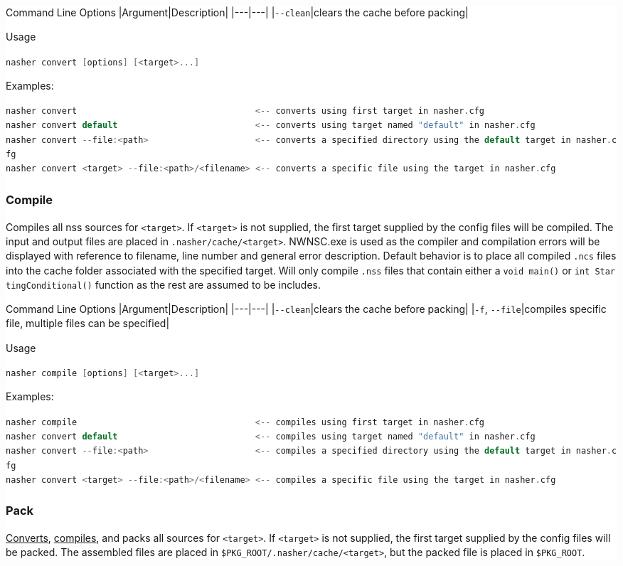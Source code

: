 Command Line Options
|Argument|Description|
|---|---|
|`--clean`|clears the cache before packing|

Usage
```c
nasher convert [options] [<target>...]
```

Examples:
```c
nasher convert                                   <-- converts using first target in nasher.cfg
nasher convert default                           <-- converts using target named "default" in nasher.cfg
nasher convert --file:<path>                     <-- converts a specified directory using the default target in nasher.cfg
nasher convert <target> --file:<path>/<filename> <-- converts a specific file using the target in nasher.cfg
```

### Compile
Compiles all nss sources for `<target>`. If `<target>` is not supplied, the first target supplied by the config files will be compiled. The input and output files are placed in `.nasher/cache/<target>`.  NWNSC.exe is used as the compiler and compilation errors will be displayed with reference to filename, line number and general error description.  Default behavior is to place all compiled `.ncs` files into the cache folder associated with the specified target.  Will only compile `.nss` files that contain either a `void main()` or `int StartingConditional()` function as the rest are assumed to be includes.

Command Line Options
|Argument|Description|
|---|---|
|`--clean`|clears the cache before packing|
|`-f`, `--file`|compiles specific file, multiple files can be specified|

Usage
```c
nasher compile [options] [<target>...]
```

Examples:
```c
nasher compile                                   <-- compiles using first target in nasher.cfg
nasher convert default                           <-- compiles using target named "default" in nasher.cfg
nasher convert --file:<path>                     <-- compiles a specified directory using the default target in nasher.cfg
nasher convert <target> --file:<path>/<filename> <-- compiles a specific file using the target in nasher.cfg
```

### Pack
[Converts](#convert), [compiles](#compile), and packs all sources for `<target>`. If `<target>` is not supplied, the first target supplied by the config files will be packed. The assembled files are placed in `$PKG_ROOT/.nasher/cache/<target>`, but the packed file is placed in `$PKG_ROOT`.
